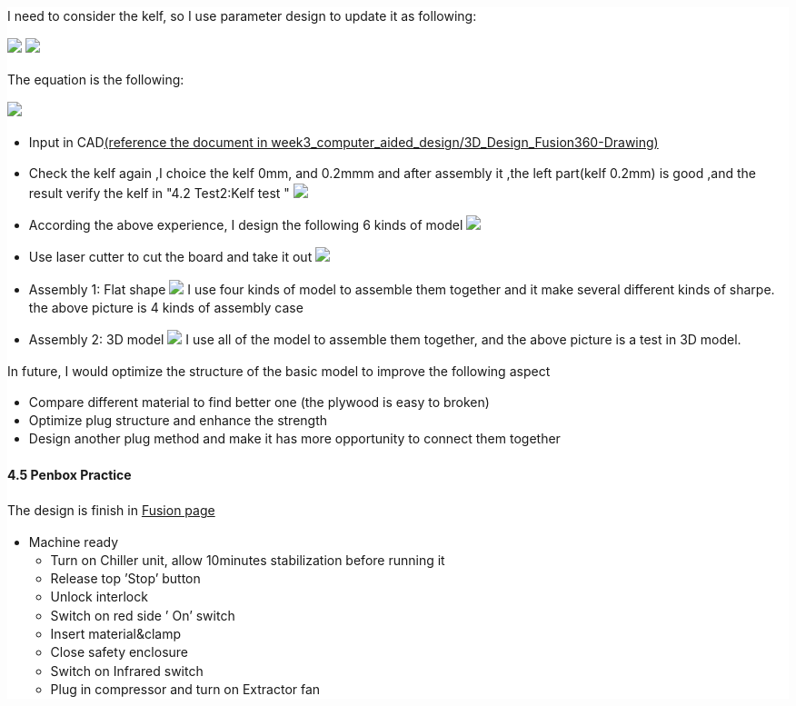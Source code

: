 I need to consider the kelf, so I use parameter design to update it as following:


![](https://ws1.sinaimg.cn/large/006Yi1XRgy1fs3lwu7kiqj31hc0u0wke.jpg)
![](https://ws1.sinaimg.cn/large/006Yi1XRgy1fs3lwuhb3vj30y70kl3zy.jpg)

The equation is the following:

![](https://ws1.sinaimg.cn/large/006Yi1XRgy1fs3lwuqbv1j31hc0u041k.jpg)


* Input in CAD[(reference the document in week3_computer_aided_design/3D_Design_Fusion360-Drawing)](http://fabacademy.org/2018/labs/fablaboshanghai/students/bob-wu/Fabclass/week3_computer_aided_design/3D_Design_Fusion360.html)
* Check the kelf again ,I choice the kelf 0mm, and 0.2mmm and after assembly it ,the left part(kelf 0.2mm) is good ,and the result verify the kelf in "4.2 Test2:Kelf test "
 ![](https://ws1.sinaimg.cn/large/006tKfTcgy1fqt9p9ixqqj31dn2561l0.jpg)
* According the above experience, I design the following 6 kinds of model
  ![](https://ws3.sinaimg.cn/large/006tKfTcgy1fqt9ydv14nj30wz0l0176.jpg)
* Use laser cutter to cut the board and take it out 
  ![](https://ws3.sinaimg.cn/large/006tKfTcgy1fqta0esxzoj31400u0dja.jpg)
  
   <iframe width="560" height="315" src="https://www.youtube.com/embed/kWGHEXc749Y" frameborder="0" allow="autoplay; encrypted-media" allowfullscreen></iframe>
* Assembly 1: Flat shape
![](https://ws3.sinaimg.cn/large/006tKfTcgy1fqtack8tqej31kw16okjv.jpg)
I use four kinds of model to assemble them together and it make several different kinds of sharpe. the above picture is 4 kinds of assembly case
* Assembly 2: 3D model
 ![](https://ws4.sinaimg.cn/large/006tKfTcgy1fqtackr5h4j30u0140tcv.jpg)
 I use all of the model to assemble them together, and the above picture is a test in 3D model.
 
 In future, I would optimize the structure of the basic model to improve the following aspect
 * Compare different material to find better one (the plywood is easy to broken)
 * Optimize plug structure and enhance the strength
 * Design another plug method and make it has more opportunity to connect them together

#### 4.5 Penbox Practice
The design is finish in [Fusion page](http://fabacademy.org/2018/labs/fablaboshanghai/students/bob-wu/Fabclass/week3_computer_aided_design/3D_Design_Fusion360.html)

* Machine ready
	* Turn on Chiller unit, allow 10minutes stabilization before running it
	* Release top ’Stop’ button
	* Unlock interlock
	* Switch on red side ’ On’ switch
	* Insert material&clamp
	* Close safety enclosure
	* Switch on Infrared switch
	* Plug in compressor and turn on Extractor fan
